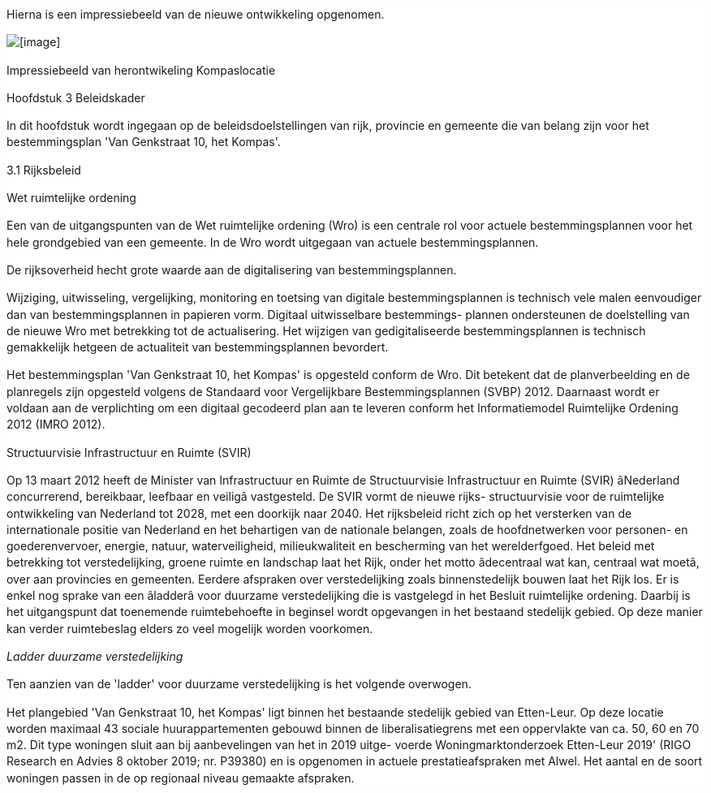 Hierna is een impressiebeeld van de nieuwe ontwikkeling opgenomen.

![[image]](i_NL.IMRO.0777.0146VANGENKSTR10-3001_402003.png "i_NL.IMRO.0777.0146VANGENKSTR10-3001_402003.png")

Impressiebeeld van herontwikeling Kompaslocatie

Hoofdstuk 3 Beleidskader

In dit hoofdstuk wordt ingegaan op de beleidsdoelstellingen van rijk, provincie en gemeente die van belang zijn voor het bestemmingsplan 'Van Genkstraat 10, het Kompas'.

3\.1 Rijksbeleid

Wet ruimtelijke ordening

Een van de uitgangspunten van de Wet ruimtelijke ordening (Wro) is een centrale rol voor actuele bestemmingsplannen voor het hele grondgebied van een gemeente. In de Wro wordt uitgegaan van actuele bestemmingsplannen.

De rijksoverheid hecht grote waarde aan de digitalisering van bestemmingsplannen.

Wijziging, uitwisseling, vergelijking, monitoring en toetsing van digitale bestemmingsplannen is technisch vele malen eenvoudiger dan van bestemmingsplannen in papieren vorm. Digitaal uitwisselbare bestemmings\- plannen ondersteunen de doelstelling van de nieuwe Wro met betrekking tot de actualisering. Het wijzigen van gedigitaliseerde bestemmingsplannen is technisch gemakkelijk hetgeen de actualiteit van bestemmingsplannen bevordert.

Het bestemmingsplan 'Van Genkstraat 10, het Kompas' is opgesteld conform de Wro. Dit betekent dat de planverbeelding en de planregels zijn opgesteld volgens de Standaard voor Vergelijkbare Bestemmingsplannen (SVBP) 2012\. Daarnaast wordt er voldaan aan de verplichting om een digitaal gecodeerd plan aan te leveren conform het Informatiemodel Ruimtelijke Ordening 2012 (IMRO 2012\).

Structuurvisie Infrastructuur en Ruimte (SVIR)

Op 13 maart 2012 heeft de Minister van Infrastructuur en Ruimte de Structuurvisie Infrastructuur en Ruimte (SVIR) âNederland concurrerend, bereikbaar, leefbaar en veiligâ vastgesteld. De SVIR vormt de nieuwe rijks\- structuurvisie voor de ruimtelijke ontwikkeling van Nederland tot 2028, met een doorkijk naar 2040\. Het rijksbeleid richt zich op het versterken van de internationale positie van Nederland en het behartigen van de nationale belangen, zoals de hoofdnetwerken voor personen\- en goederenvervoer, energie, natuur, waterveiligheid, milieukwaliteit en bescherming van het werelderfgoed. Het beleid met betrekking tot verstedelijking, groene ruimte en landschap laat het Rijk, onder het motto âdecentraal wat kan, centraal wat moetâ, over aan provincies en gemeenten. Eerdere afspraken over verstedelijking zoals binnenstedelijk bouwen laat het Rijk los. Er is enkel nog sprake van een âladderâ voor duurzame verstedelijking die is vastgelegd in het Besluit ruimtelijke ordening. Daarbij is het uitgangspunt dat toenemende ruimtebehoefte in beginsel wordt opgevangen in het bestaand stedelijk gebied. Op deze manier kan verder ruimtebeslag elders zo veel mogelijk worden voorkomen.

*Ladder duurzame verstedelijking*

Ten aanzien van de 'ladder' voor duurzame verstedelijking is het volgende overwogen.

Het plangebied 'Van Genkstraat 10, het Kompas' ligt binnen het bestaande stedelijk gebied van Etten\-Leur. Op deze locatie worden maximaal 43 sociale huurappartementen gebouwd binnen de liberalisatiegrens met een oppervlakte van ca. 50, 60 en 70 m2\. Dit type woningen sluit aan bij aanbevelingen van het in 2019 uitge\- voerde Woningmarktonderzoek Etten\-Leur 2019' (RIGO Research en Advies 8 oktober 2019; nr. P39380\) en is opgenomen in actuele prestatieafspraken met Alwel. Het aantal en de soort woningen passen in de op regionaal niveau gemaakte afspraken.
